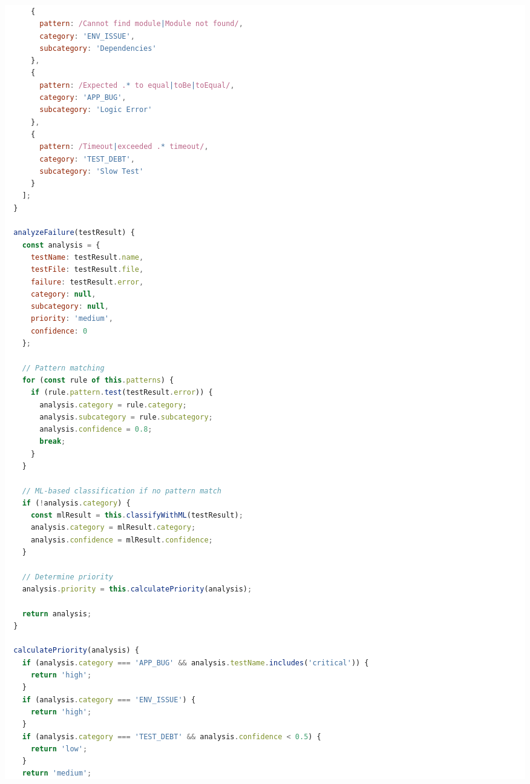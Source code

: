   ```javascript
        {
          pattern: /Cannot find module|Module not found/,
          category: 'ENV_ISSUE',
          subcategory: 'Dependencies'
        },
        {
          pattern: /Expected .* to equal|toBe|toEqual/,
          category: 'APP_BUG',
          subcategory: 'Logic Error'
        },
        {
          pattern: /Timeout|exceeded .* timeout/,
          category: 'TEST_DEBT',
          subcategory: 'Slow Test'
        }
      ];
    }
    
    analyzeFailure(testResult) {
      const analysis = {
        testName: testResult.name,
        testFile: testResult.file,
        failure: testResult.error,
        category: null,
        subcategory: null,
        priority: 'medium',
        confidence: 0
      };
      
      // Pattern matching
      for (const rule of this.patterns) {
        if (rule.pattern.test(testResult.error)) {
          analysis.category = rule.category;
          analysis.subcategory = rule.subcategory;
          analysis.confidence = 0.8;
          break;
        }
      }
      
      // ML-based classification if no pattern match
      if (!analysis.category) {
        const mlResult = this.classifyWithML(testResult);
        analysis.category = mlResult.category;
        analysis.confidence = mlResult.confidence;
      }
      
      // Determine priority
      analysis.priority = this.calculatePriority(analysis);
      
      return analysis;
    }
    
    calculatePriority(analysis) {
      if (analysis.category === 'APP_BUG' && analysis.testName.includes('critical')) {
        return 'high';
      }
      if (analysis.category === 'ENV_ISSUE') {
        return 'high';
      }
      if (analysis.category === 'TEST_DEBT' && analysis.confidence < 0.5) {
        return 'low';
      }
      return 'medium';
  ```